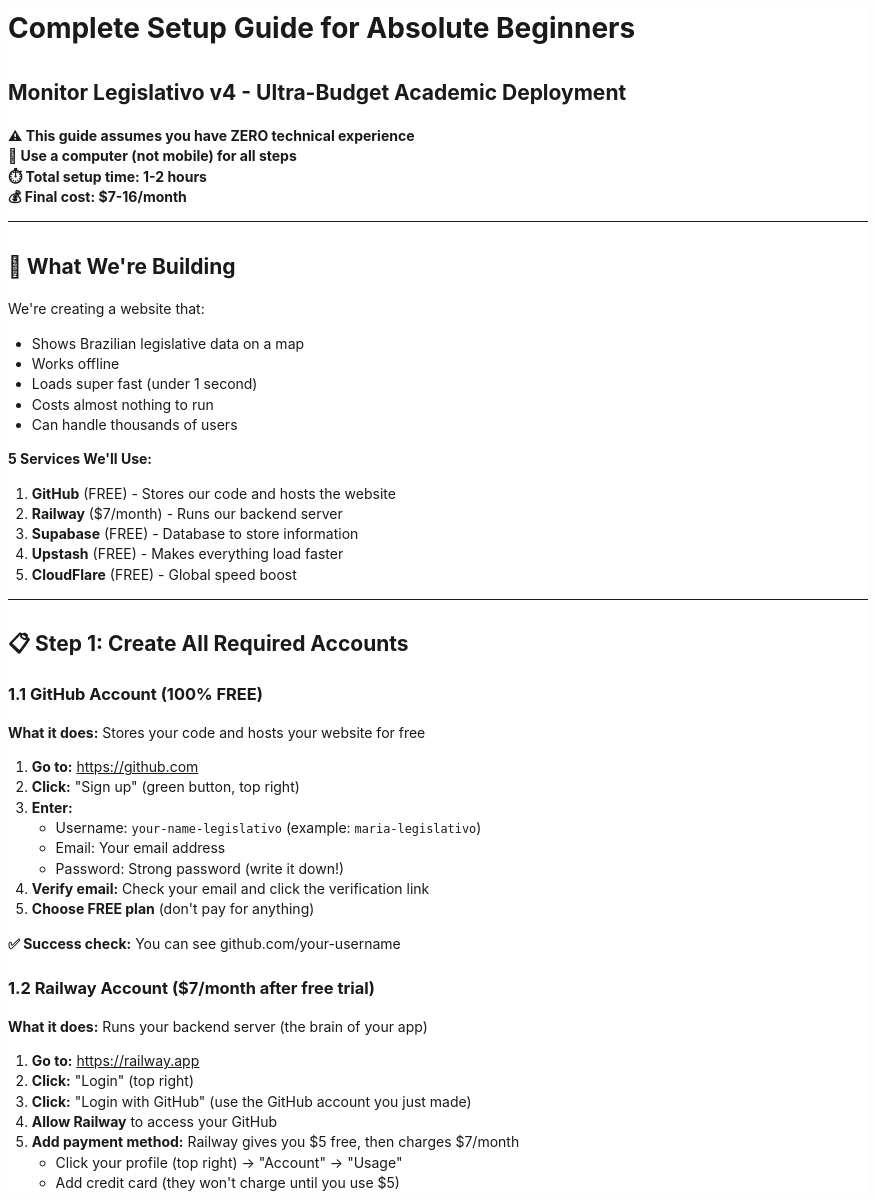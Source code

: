 # Complete Setup Guide for Absolute Beginners
## Monitor Legislativo v4 - Ultra-Budget Academic Deployment

**⚠️ This guide assumes you have ZERO technical experience**  
**📱 Use a computer (not mobile) for all steps**  
**⏱️ Total setup time: 1-2 hours**  
**💰 Final cost: $7-16/month**

---

## 🎯 What We're Building

We're creating a website that:
- Shows Brazilian legislative data on a map
- Works offline 
- Loads super fast (under 1 second)
- Costs almost nothing to run
- Can handle thousands of users

**5 Services We'll Use:**
1. **GitHub** (FREE) - Stores our code and hosts the website
2. **Railway** ($7/month) - Runs our backend server
3. **Supabase** (FREE) - Database to store information
4. **Upstash** (FREE) - Makes everything load faster
5. **CloudFlare** (FREE) - Global speed boost

---

## 📋 Step 1: Create All Required Accounts

### 1.1 GitHub Account (100% FREE)

**What it does:** Stores your code and hosts your website for free

1. **Go to:** https://github.com
2. **Click:** "Sign up" (green button, top right)
3. **Enter:**
   - Username: `your-name-legislativo` (example: `maria-legislativo`)
   - Email: Your email address
   - Password: Strong password (write it down!)
4. **Verify email:** Check your email and click the verification link
5. **Choose FREE plan** (don't pay for anything)

**✅ Success check:** You can see github.com/your-username

### 1.2 Railway Account ($7/month after free trial)

**What it does:** Runs your backend server (the brain of your app)

1. **Go to:** https://railway.app
2. **Click:** "Login" (top right)
3. **Click:** "Login with GitHub" (use the GitHub account you just made)
4. **Allow Railway** to access your GitHub
5. **Add payment method:** Railway gives you $5 free, then charges $7/month
   - Click your profile (top right) → "Account" → "Usage"
   - Add credit card (they won't charge until you use $5)
